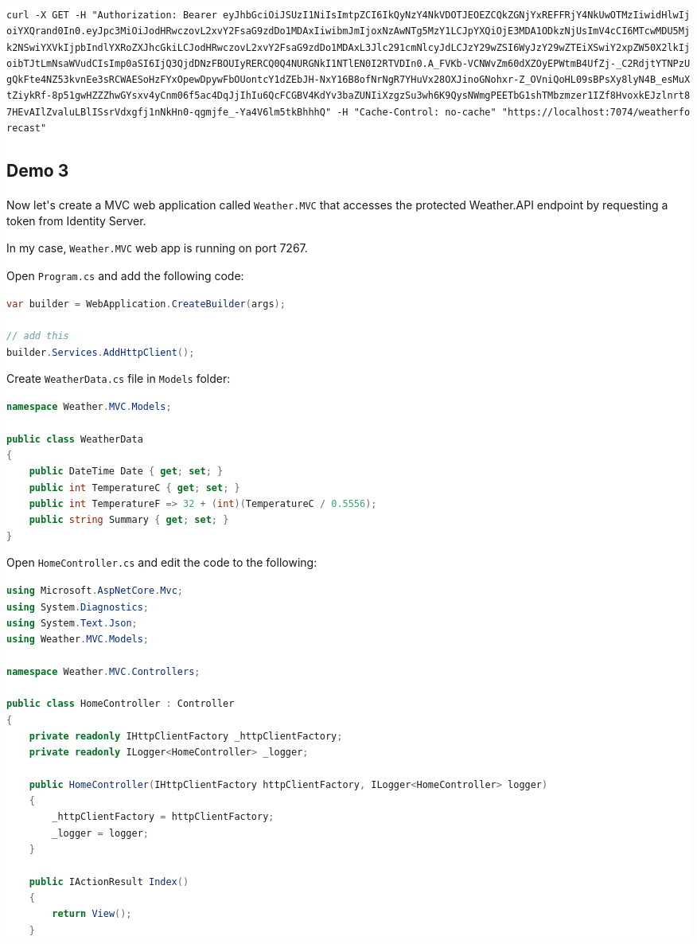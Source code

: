 ```shell
curl -X GET -H "Authorization: Bearer eyJhbGciOiJSUzI1NiIsImtpZCI6IkQyNzY4NkVDOTJEOEZCQkZGNjYxREFFRjY4NkUwOTMzIiwidHlwIjoiYXQrand0In0.eyJpc3MiOiJodHRwczovL2xvY2FsaG9zdDo1MDAxIiwibmJmIjoxNzAwNTg5MzY1LCJpYXQiOjE3MDA1ODkzNjUsImV4cCI6MTcwMDU5Mjk2NSwiYXVkIjpbIndlYXRoZXJhcGkiLCJodHRwczovL2xvY2FsaG9zdDo1MDAxL3Jlc291cmNlcyJdLCJzY29wZSI6WyJzY29wZTEiXSwiY2xpZW50X2lkIjoibTJtLmNsaWVudCIsImp0aSI6IjQ3QjdDNzFBOUIyRERCQ0Q4NURGNkI1NTlEN0I2RTVDIn0.A_FVKb-VCNWvZm60dXZOyEPWtmB4UfZj-_C2RdjtYTNPzUgQkFte4NZ53kvnEe3sRCWAESoHzFYxOpewDpywFbOUontcY1dZEbJH-NxY16B8ofNrNgR7YHuVx28OXJinoGNohxr-Z_OVniQoHL09sBPsXy8lyN4B_esMuXtZiykRf-8p51gwHZZZhwGYsxv4yCnm06f5ac4DqJjIhIu6QcFCGBV4KdYv3baZUNIiXzgzSu3wh6K9QysNWmgPEETbG1shTMbzmzer1IZf8HvoxkEJzlnrt87HEvAIlZvaluLBlISsrVdxgfj1nNkHn0-qgmjfe_-Ya4V6lm5tkBhhhQ" -H "Cache-Control: no-cache" "https://localhost:7074/weatherforecast"
```

## Demo 3

Now let's create a MVC web application called `Weather.MVC` that accesses the protected Weather.API endpoint by requesting a token from Identity Server.

In my case, `Weather.MVC` web app is running on port 7267.

Open `Program.cs` and add the following code:

```cs
var builder = WebApplication.CreateBuilder(args);

// add this
builder.Services.AddHttpClient();
```

Create `WeatherData.cs` file in `Models` folder:

```cs
namespace Weather.MVC.Models;

public class WeatherData
{
    public DateTime Date { get; set; }
    public int TemperatureC { get; set; }
    public int TemperatureF => 32 + (int)(TemperatureC / 0.5556);
    public string Summary { get; set; }
}
```

Open `HomeController.cs` and edit the code to the following:

```cs
using Microsoft.AspNetCore.Mvc;
using System.Diagnostics;
using System.Text.Json;
using Weather.MVC.Models;

namespace Weather.MVC.Controllers;

public class HomeController : Controller
{
    private readonly IHttpClientFactory _httpClientFactory;
    private readonly ILogger<HomeController> _logger;

    public HomeController(IHttpClientFactory httpClientFactory, ILogger<HomeController> logger)
    {
        _httpClientFactory = httpClientFactory;
        _logger = logger;
    }

    public IActionResult Index()
    {
        return View();
    }

```